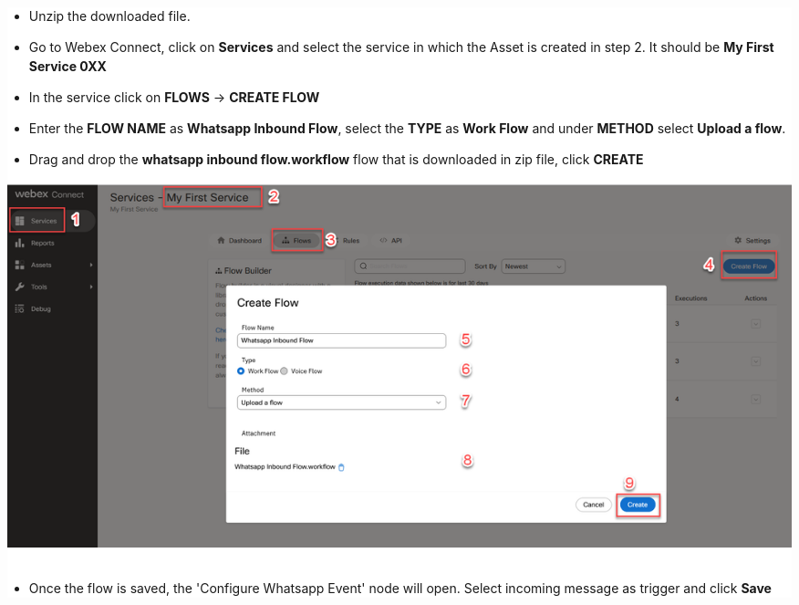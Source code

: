 - Unzip the downloaded file.

- Go to Webex Connect, click on **Services** and select the service in which the Asset is created in step 2. It should be **My First Service 0XX**

- In the service click on **FLOWS** -> **CREATE FLOW** 

- Enter the **FLOW NAME** as **Whatsapp Inbound Flow**, select the **TYPE** as **Work Flow** and under **METHOD** select **Upload a flow**.

- Drag and drop the **whatsapp inbound flow.workflow** flow that is downloaded in zip file, click **CREATE**

<img align="middle" src="new_images\Lab6_whatsapp\Lab_6.5_import_wa_flow.png" width="1000" />
<br/>
<br/>

- Once the flow is saved, the 'Configure Whatsapp Event' node will open. Select incoming message as trigger and click **Save**
